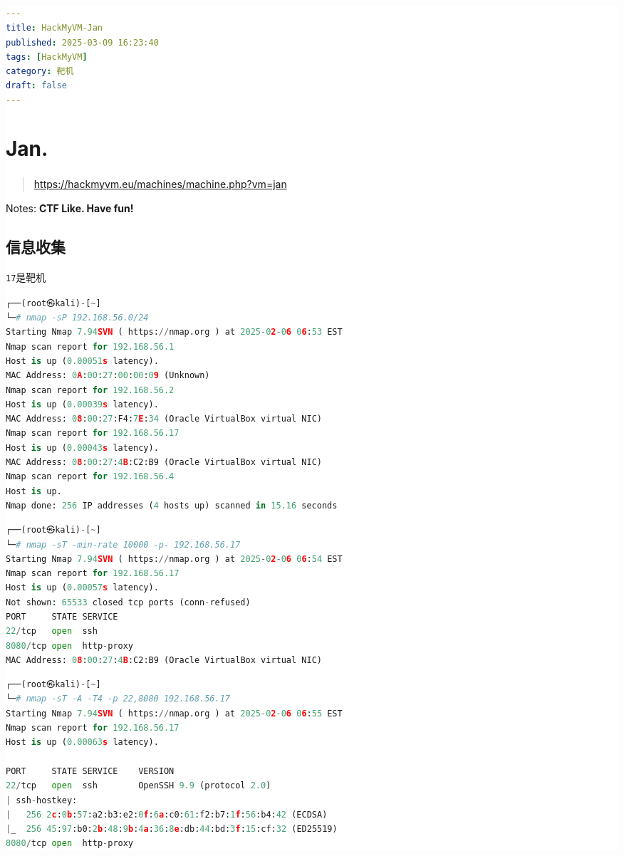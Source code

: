 ```yaml
---
title: HackMyVM-Jan
published: 2025-03-09 16:23:40
tags: [HackMyVM]
category: 靶机
draft: false
---
```


# Jan.

> https://hackmyvm.eu/machines/machine.php?vm=jan
> 

Notes: **CTF Like. Have fun!**

## 信息收集

`17`是靶机

```python
┌──(root㉿kali)-[~]
└─# nmap -sP 192.168.56.0/24
Starting Nmap 7.94SVN ( https://nmap.org ) at 2025-02-06 06:53 EST
Nmap scan report for 192.168.56.1
Host is up (0.00051s latency).
MAC Address: 0A:00:27:00:00:09 (Unknown)
Nmap scan report for 192.168.56.2
Host is up (0.00039s latency).
MAC Address: 08:00:27:F4:7E:34 (Oracle VirtualBox virtual NIC)
Nmap scan report for 192.168.56.17
Host is up (0.00043s latency).
MAC Address: 08:00:27:4B:C2:B9 (Oracle VirtualBox virtual NIC)
Nmap scan report for 192.168.56.4
Host is up.
Nmap done: 256 IP addresses (4 hosts up) scanned in 15.16 seconds
```

```python
┌──(root㉿kali)-[~]
└─# nmap -sT -min-rate 10000 -p- 192.168.56.17
Starting Nmap 7.94SVN ( https://nmap.org ) at 2025-02-06 06:54 EST
Nmap scan report for 192.168.56.17
Host is up (0.00057s latency).
Not shown: 65533 closed tcp ports (conn-refused)
PORT     STATE SERVICE
22/tcp   open  ssh
8080/tcp open  http-proxy
MAC Address: 08:00:27:4B:C2:B9 (Oracle VirtualBox virtual NIC)
```

```python
┌──(root㉿kali)-[~]
└─# nmap -sT -A -T4 -p 22,8080 192.168.56.17
Starting Nmap 7.94SVN ( https://nmap.org ) at 2025-02-06 06:55 EST
Nmap scan report for 192.168.56.17
Host is up (0.00063s latency).

PORT     STATE SERVICE    VERSION
22/tcp   open  ssh        OpenSSH 9.9 (protocol 2.0)
| ssh-hostkey: 
|   256 2c:0b:57:a2:b3:e2:0f:6a:c0:61:f2:b7:1f:56:b4:42 (ECDSA)
|_  256 45:97:b0:2b:48:9b:4a:36:8e:db:44:bd:3f:15:cf:32 (ED25519)
8080/tcp open  http-proxy
```